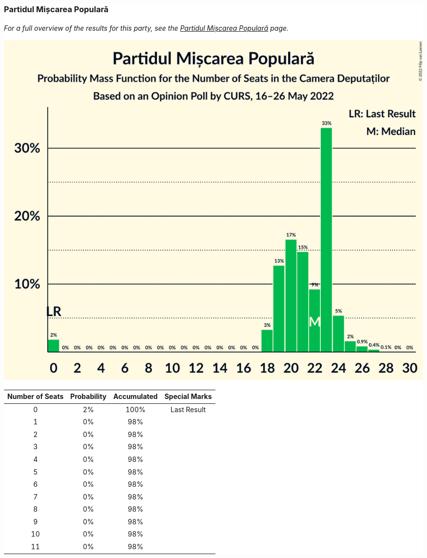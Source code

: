 ### Partidul Mișcarea Populară

*For a full overview of the results for this party, see the [Partidul Mișcarea Populară](party-partidulmișcareapopulară.html) page.*

![Graph with seats probability mass function not yet produced](2022-05-26-CURS-seats-pmf-partidulmișcareapopulară.png "Seats Probability Mass Function")

| Number of Seats | Probability | Accumulated | Special Marks |
|:---------------:|:-----------:|:-----------:|:-------------:|
| 0 | 2% | 100% | Last Result |
| 1 | 0% | 98% |  |
| 2 | 0% | 98% |  |
| 3 | 0% | 98% |  |
| 4 | 0% | 98% |  |
| 5 | 0% | 98% |  |
| 6 | 0% | 98% |  |
| 7 | 0% | 98% |  |
| 8 | 0% | 98% |  |
| 9 | 0% | 98% |  |
| 10 | 0% | 98% |  |
| 11 | 0% | 98% |  |